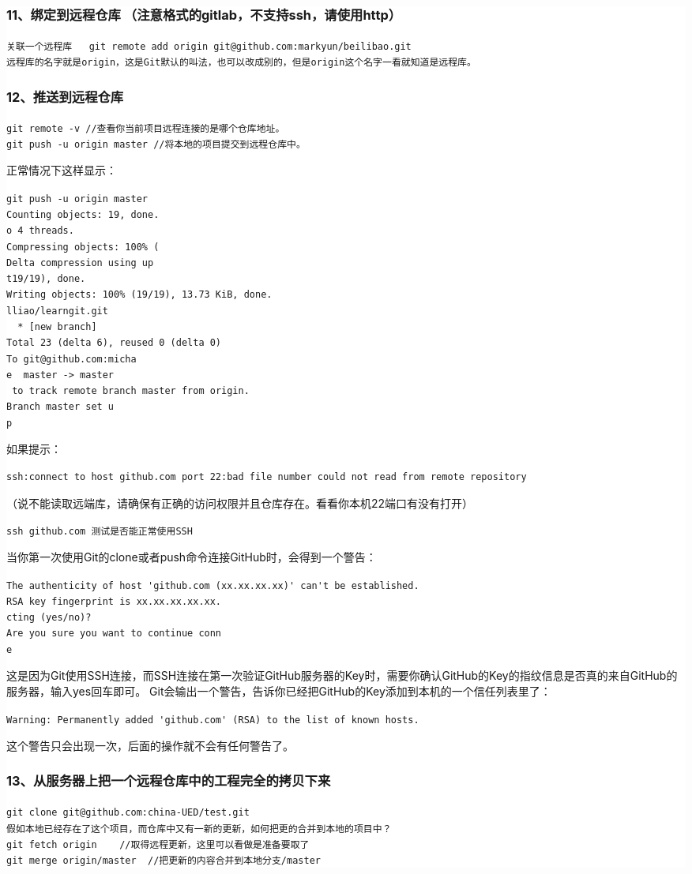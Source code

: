 ### 11、绑定到远程仓库 （注意格式的gitlab，不支持ssh，请使用http） ###

    关联一个远程库   git remote add origin git@github.com:markyun/beilibao.git
    远程库的名字就是origin，这是Git默认的叫法，也可以改成别的，但是origin这个名字一看就知道是远程库。

### 12、推送到远程仓库 ###

    git remote -v //查看你当前项目远程连接的是哪个仓库地址。
    git push -u origin master //将本地的项目提交到远程仓库中。

正常情况下这样显示：

    git push -u origin master
    Counting objects: 19, done.
    o 4 threads.
    Compressing objects: 100% (
    Delta compression using up
    t19/19), done.
    Writing objects: 100% (19/19), 13.73 KiB, done.
    lliao/learngit.git
      * [new branch]
    Total 23 (delta 6), reused 0 (delta 0)
    To git@github.com:micha
    e  master -> master
     to track remote branch master from origin.
    Branch master set u
    p
   

如果提示：

    ssh:connect to host github.com port 22:bad file number could not read from remote repository

（说不能读取远端库，请确保有正确的访问权限并且仓库存在。看看你本机22端口有没有打开）

    ssh github.com 测试是否能正常使用SSH

当你第一次使用Git的clone或者push命令连接GitHub时，会得到一个警告：

    The authenticity of host 'github.com (xx.xx.xx.xx)' can't be established.
    RSA key fingerprint is xx.xx.xx.xx.xx.
    cting (yes/no)?
    Are you sure you want to continue conn
    e
这是因为Git使用SSH连接，而SSH连接在第一次验证GitHub服务器的Key时，需要你确认GitHub的Key的指纹信息是否真的来自GitHub的服务器，输入yes回车即可。 Git会输出一个警告，告诉你已经把GitHub的Key添加到本机的一个信任列表里了：

    Warning: Permanently added 'github.com' (RSA) to the list of known hosts.

这个警告只会出现一次，后面的操作就不会有任何警告了。

### 13、从服务器上把一个远程仓库中的工程完全的拷贝下来 ###

    git clone git@github.com:china-UED/test.git
    假如本地已经存在了这个项目，而仓库中又有一新的更新，如何把更的合并到本地的项目中？
    git fetch origin    //取得远程更新，这里可以看做是准备要取了
    git merge origin/master  //把更新的内容合并到本地分支/master
